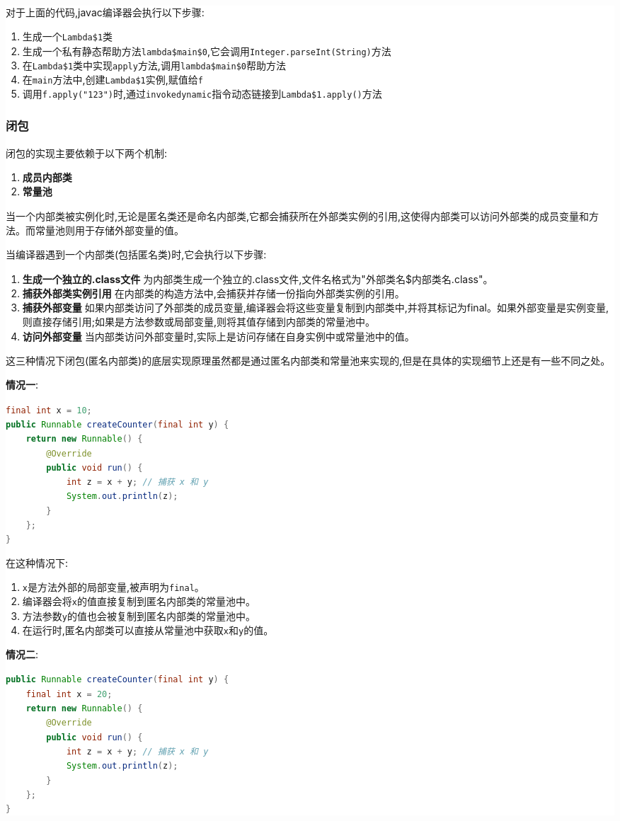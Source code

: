 对于上面的代码,javac编译器会执行以下步骤:

1. 生成一个`Lambda$1`类
2. 生成一个私有静态帮助方法`lambda$main$0`,它会调用`Integer.parseInt(String)`方法
3. 在`Lambda$1`类中实现`apply`方法,调用`lambda$main$0`帮助方法
4. 在`main`方法中,创建`Lambda$1`实例,赋值给`f`
5. 调用`f.apply("123")`时,通过`invokedynamic`指令动态链接到`Lambda$1.apply()`方法

### 闭包

闭包的实现主要依赖于以下两个机制:

1. **成员内部类**
2. **常量池**

当一个内部类被实例化时,无论是匿名类还是命名内部类,它都会捕获所在外部类实例的引用,这使得内部类可以访问外部类的成员变量和方法。而常量池则用于存储外部变量的值。

当编译器遇到一个内部类(包括匿名类)时,它会执行以下步骤:

1. **生成一个独立的.class文件**
   为内部类生成一个独立的.class文件,文件名格式为"外部类名$内部类名.class"。
2. **捕获外部类实例引用**
   在内部类的构造方法中,会捕获并存储一份指向外部类实例的引用。
3. **捕获外部变量**
   如果内部类访问了外部类的成员变量,编译器会将这些变量复制到内部类中,并将其标记为final。如果外部变量是实例变量,则直接存储引用;如果是方法参数或局部变量,则将其值存储到内部类的常量池中。
4. **访问外部变量**
   当内部类访问外部变量时,实际上是访问存储在自身实例中或常量池中的值。

这三种情况下闭包(匿名内部类)的底层实现原理虽然都是通过匿名内部类和常量池来实现的,但是在具体的实现细节上还是有一些不同之处。

**情况一**:

```java
final int x = 10;
public Runnable createCounter(final int y) {
    return new Runnable() {
        @Override
        public void run() {
            int z = x + y; // 捕获 x 和 y
            System.out.println(z);
        }
    };
}
```

在这种情况下:

1. `x`是方法外部的局部变量,被声明为`final`。
2. 编译器会将`x`的值直接复制到匿名内部类的常量池中。
3. 方法参数`y`的值也会被复制到匿名内部类的常量池中。
4. 在运行时,匿名内部类可以直接从常量池中获取`x`和`y`的值。

**情况二**:

```java
public Runnable createCounter(final int y) {
    final int x = 20;
    return new Runnable() {
        @Override
        public void run() {
            int z = x + y; // 捕获 x 和 y
            System.out.println(z);
        }
    };
}
```
